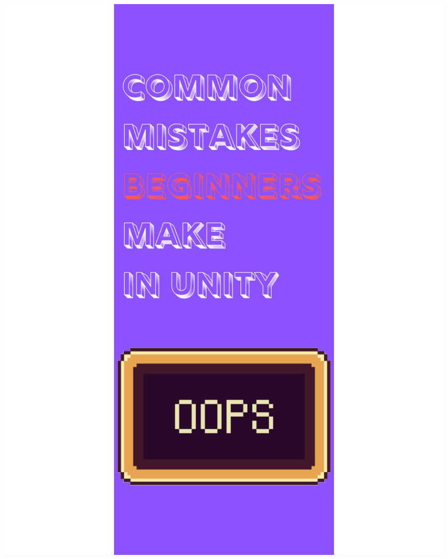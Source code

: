 <img src="\pictures\unitymistakes\Common Mistakes Beginners Make In Unity.png" height="50%" width="50%" style="margin-left:auto; margin-right:auto; display:block;">
